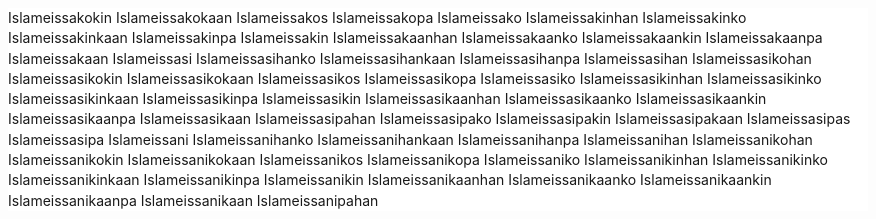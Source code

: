 Islameissakokin
Islameissakokaan
Islameissakos
Islameissakopa
Islameissako
Islameissakinhan
Islameissakinko
Islameissakinkaan
Islameissakinpa
Islameissakin
Islameissakaanhan
Islameissakaanko
Islameissakaankin
Islameissakaanpa
Islameissakaan
Islameissasi
Islameissasihanko
Islameissasihankaan
Islameissasihanpa
Islameissasihan
Islameissasikohan
Islameissasikokin
Islameissasikokaan
Islameissasikos
Islameissasikopa
Islameissasiko
Islameissasikinhan
Islameissasikinko
Islameissasikinkaan
Islameissasikinpa
Islameissasikin
Islameissasikaanhan
Islameissasikaanko
Islameissasikaankin
Islameissasikaanpa
Islameissasikaan
Islameissasipahan
Islameissasipako
Islameissasipakin
Islameissasipakaan
Islameissasipas
Islameissasipa
Islameissani
Islameissanihanko
Islameissanihankaan
Islameissanihanpa
Islameissanihan
Islameissanikohan
Islameissanikokin
Islameissanikokaan
Islameissanikos
Islameissanikopa
Islameissaniko
Islameissanikinhan
Islameissanikinko
Islameissanikinkaan
Islameissanikinpa
Islameissanikin
Islameissanikaanhan
Islameissanikaanko
Islameissanikaankin
Islameissanikaanpa
Islameissanikaan
Islameissanipahan